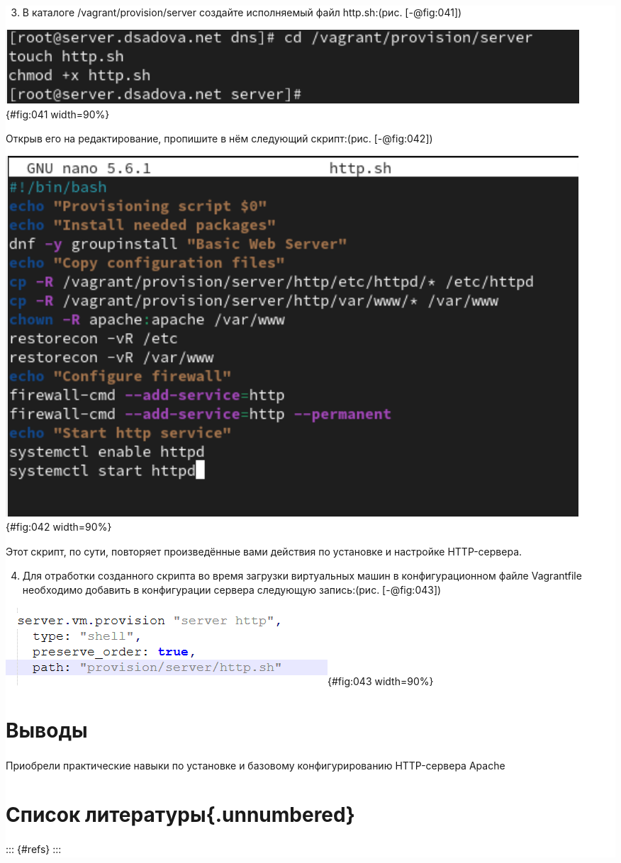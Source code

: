 3. В каталоге /vagrant/provision/server создайте исполняемый файл http.sh:(рис. [-@fig:041])

![Создаем исполняемый файл http.sh](image/44.png){#fig:041 width=90%}

Открыв его на редактирование, пропишите в нём следующий скрипт:(рис. [-@fig:042])

![Открываем и редактируем](image/45.png){#fig:042 width=90%}

Этот скрипт, по сути, повторяет произведённые вами действия по установке и настройке HTTP-сервера.

4. Для отработки созданного скрипта во время загрузки виртуальных машин в конфигурационном файле Vagrantfile необходимо добавить в конфигурации сервера следующую запись:(рис. [-@fig:043])

![Редактируем Vagrantfile](image/46.png){#fig:043 width=90%}

# Выводы

Приобрели практические навыки по установке и базовому конфигурированию HTTP-сервера Apache

# Список литературы{.unnumbered}

::: {#refs}
:::
